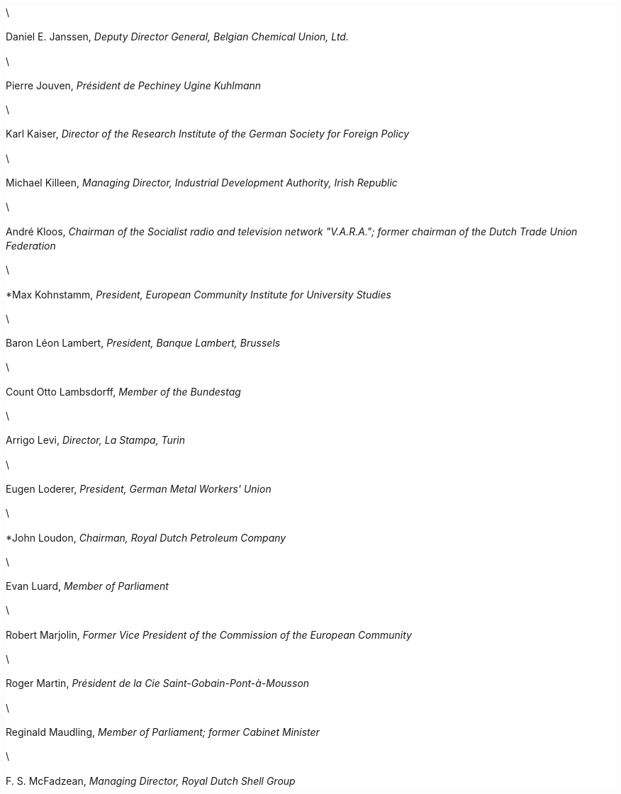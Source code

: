 \ 

Daniel E. Janssen, _Deputy Director General, Belgian Chemical Union, Ltd._

\ 

Pierre Jouven, _Président de Pechiney Ugine Kuhlmann_

\ 

Karl Kaiser, _Director of the Research Institute of the German Society for Foreign Policy_

\ 

Michael Killeen, _Managing Director, Industrial Development Authority, Irish Republic_

\ 

André Kloos, _Chairman of the Socialist radio and television network "V.A.R.A."; former chairman of the Dutch Trade Union Federation_

\ 

*Max Kohnstamm, _President, European Community Institute for University Studies_

\ 

Baron Léon Lambert, _President, Banque Lambert, Brussels_

\ 

Count Otto Lambsdorff, _Member of the Bundestag_

\ 

Arrigo Levi, _Director, La Stampa, Turin_

\ 

Eugen Loderer, _President, German Metal Workers' Union_

\ 

*John Loudon, _Chairman, Royal Dutch Petroleum Company_

\ 

Evan Luard, _Member of Parliament_

\ 

Robert Marjolin, _Former Vice President of the Commission of the European Community_

\ 

Roger Martin, _Président de la Cie Saint-Gobain-Pont-à-Mousson_

\ 

Reginald Maudling, _Member of Parliament; former Cabinet Minister_

\ 

F. S. McFadzean, _Managing Director, Royal Dutch Shell Group_
